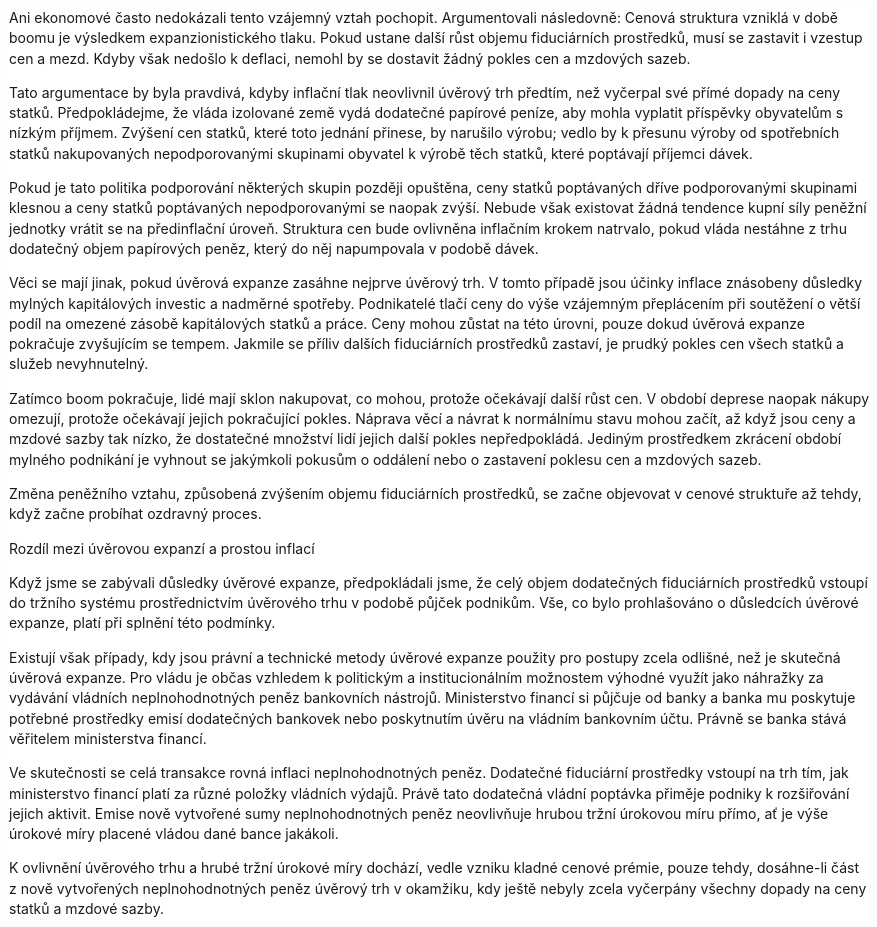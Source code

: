 Ani ekonomové často nedokázali tento vzájemný vztah pochopit. Argumentovali následovně: Cenová struktura vzniklá v době boomu je výsledkem expanzionistického tlaku. Pokud ustane další růst objemu fiduciárních prostředků, musí se zastavit i vzestup cen a mezd. Kdyby však nedošlo k deflaci, nemohl by se dostavit žádný pokles cen a mzdových sazeb.

Tato argumentace by byla pravdivá, kdyby inflační tlak neovlivnil úvěrový trh předtím, než vyčerpal své přímé dopady na ceny statků. Předpokládejme, že vláda izolované země vydá dodatečné papírové peníze, aby mohla vyplatit příspěvky obyvatelům s nízkým příjmem. Zvýšení cen statků, které toto jednání přinese, by narušilo výrobu; vedlo by k přesunu výroby od spotřebních statků nakupovaných nepodporovanými skupinami obyvatel k výrobě těch statků, které poptávají příjemci dávek.

Pokud je tato politika podporování některých skupin později opuštěna, ceny statků poptávaných dříve podporovanými skupinami klesnou a ceny statků poptávaných nepodporovanými se naopak zvýší. Nebude však existovat žádná tendence kupní síly peněžní jednotky vrátit se na předinflační úroveň. Struktura cen bude ovlivněna inflačním krokem natrvalo, pokud vláda nestáhne z trhu dodatečný objem papírových peněz, který do něj napumpovala v podobě dávek.

Věci se mají jinak, pokud úvěrová expanze zasáhne nejprve úvěrový trh. V tomto případě jsou účinky inflace znásobeny důsledky mylných kapitálových investic a nadměrné spotřeby. Podnikatelé tlačí ceny do výše vzájemným přeplácením při soutěžení o větší podíl na omezené zásobě kapitálových statků a práce. Ceny mohou zůstat na této úrovni, pouze dokud úvěrová expanze pokračuje zvyšujícím se tempem. Jakmile se příliv dalších fiduciárních prostředků zastaví, je prudký pokles cen všech statků a služeb nevyhnutelný.

Zatímco boom pokračuje, lidé mají sklon nakupovat, co mohou, protože očekávají další růst cen. V období deprese naopak nákupy omezují, protože očekávají jejich pokračující pokles. Náprava věcí a návrat k normálnímu stavu mohou začít, až když jsou ceny a mzdové sazby tak nízko, že dostatečné množství lidí jejich další pokles nepředpokládá. Jediným prostředkem zkrácení období mylného podnikání je vyhnout se jakýmkoli pokusům o oddálení nebo o zastavení poklesu cen a mzdových sazeb.

Změna peněžního vztahu, způsobená zvýšením objemu fiduciárních prostředků, se začne objevovat v cenové struktuře až tehdy, když začne probíhat ozdravný proces.



Rozdíl mezi úvěrovou expanzí a prostou inflací

Když jsme se zabývali důsledky úvěrové expanze, předpokládali jsme, že celý objem dodatečných fiduciárních prostředků vstoupí do tržního systému prostřednictvím úvěrového trhu v podobě půjček podnikům. Vše, co bylo prohlašováno o důsledcích úvěrové expanze, platí při splnění této podmínky.

Existují však případy, kdy jsou právní a technické metody úvěrové expanze použity pro postupy zcela odlišné, než je skutečná úvěrová expanze. Pro vládu je občas vzhledem k politickým a institucionálním možnostem výhodné využít jako náhražky za vydávání vládních neplnohodnotných peněz bankovních nástrojů. Ministerstvo financí si půjčuje od banky a banka mu poskytuje potřebné prostředky emisí dodatečných bankovek nebo poskytnutím úvěru na vládním bankovním účtu. Právně se banka stává věřitelem ministerstva financí.

Ve skutečnosti se celá transakce rovná inflaci neplnohodnotných peněz. Dodatečné fiduciární prostředky vstoupí na trh tím, jak ministerstvo financí platí za různé položky vládních výdajů. Právě tato dodatečná vládní poptávka přiměje podniky k rozšiřování jejich aktivit. Emise nově vytvořené sumy neplnohodnotných peněz neovlivňuje hrubou tržní úrokovou míru přímo, ať je výše úrokové míry placené vládou dané bance jakákoli.

K ovlivnění úvěrového trhu a hrubé tržní úrokové míry dochází, vedle vzniku kladné cenové prémie, pouze tehdy, dosáhne-li část z nově vytvořených neplnohodnotných peněz úvěrový trh v okamžiku, kdy ještě nebyly zcela vyčerpány všechny dopady na ceny statků a mzdové sazby.
